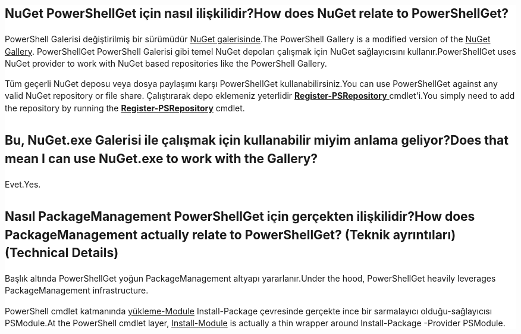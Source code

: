 ## <a name="how-does-nuget-relate-to-powershellget"></a><span data-ttu-id="9f7c9-223">NuGet PowerShellGet için nasıl ilişkilidir?</span><span class="sxs-lookup"><span data-stu-id="9f7c9-223">How does NuGet relate to PowerShellGet?</span></span>

<span data-ttu-id="9f7c9-224">PowerShell Galerisi değiştirilmiş bir sürümüdür [NuGet galerisinde](https://www.nuget.org/).</span><span class="sxs-lookup"><span data-stu-id="9f7c9-224">The PowerShell Gallery is a modified version of the [NuGet Gallery](https://www.nuget.org/).</span></span> <span data-ttu-id="9f7c9-225">PowerShellGet PowerShell Galerisi gibi temel NuGet depoları çalışmak için NuGet sağlayıcısını kullanır.</span><span class="sxs-lookup"><span data-stu-id="9f7c9-225">PowerShellGet uses NuGet provider to work with NuGet based repositories like the PowerShell Gallery.</span></span>

<span data-ttu-id="9f7c9-226">Tüm geçerli NuGet deposu veya dosya paylaşımı karşı PowerShellGet kullanabilirsiniz.</span><span class="sxs-lookup"><span data-stu-id="9f7c9-226">You can use PowerShellGet against any valid NuGet repository or file share.</span></span> <span data-ttu-id="9f7c9-227">Çalıştırarak depo eklemeniz yeterlidir [ **Register-PSRepository** ](https://go.microsoft.com/fwlink/?LinkID=760387&clcid=0x409) cmdlet'i.</span><span class="sxs-lookup"><span data-stu-id="9f7c9-227">You simply need to add the repository by running the [**Register-PSRepository**](https://go.microsoft.com/fwlink/?LinkID=760387&clcid=0x409) cmdlet.</span></span>

## <a name="does-that-mean-i-can-use-nugetexe-to-work-with-the-gallery"></a><span data-ttu-id="9f7c9-228">Bu, NuGet.exe Galerisi ile çalışmak için kullanabilir miyim anlama geliyor?</span><span class="sxs-lookup"><span data-stu-id="9f7c9-228">Does that mean I can use NuGet.exe to work with the Gallery?</span></span>

<span data-ttu-id="9f7c9-229">Evet.</span><span class="sxs-lookup"><span data-stu-id="9f7c9-229">Yes.</span></span>

## <a name="how-does-packagemanagement-actually-relate-to-powershellget-technical-details"></a><span data-ttu-id="9f7c9-230">Nasıl PackageManagement PowerShellGet için gerçekten ilişkilidir?</span><span class="sxs-lookup"><span data-stu-id="9f7c9-230">How does PackageManagement actually relate to PowerShellGet?</span></span> <span data-ttu-id="9f7c9-231">(Teknik ayrıntıları)</span><span class="sxs-lookup"><span data-stu-id="9f7c9-231">(Technical Details)</span></span>

<span data-ttu-id="9f7c9-232">Başlık altında PowerShellGet yoğun PackageManagement altyapı yararlanır.</span><span class="sxs-lookup"><span data-stu-id="9f7c9-232">Under the hood, PowerShellGet heavily leverages PackageManagement infrastructure.</span></span>

<span data-ttu-id="9f7c9-233">PowerShell cmdlet katmanında [yükleme-Module](https://go.microsoft.com/fwlink/?LinkID=760387&clcid=0x409) Install-Package çevresinde gerçekte ince bir sarmalayıcı olduğu-sağlayıcısı PSModule.</span><span class="sxs-lookup"><span data-stu-id="9f7c9-233">At the PowerShell cmdlet layer, [Install-Module](https://go.microsoft.com/fwlink/?LinkID=760387&clcid=0x409) is actually a thin wrapper around Install-Package -Provider PSModule.</span></span>
